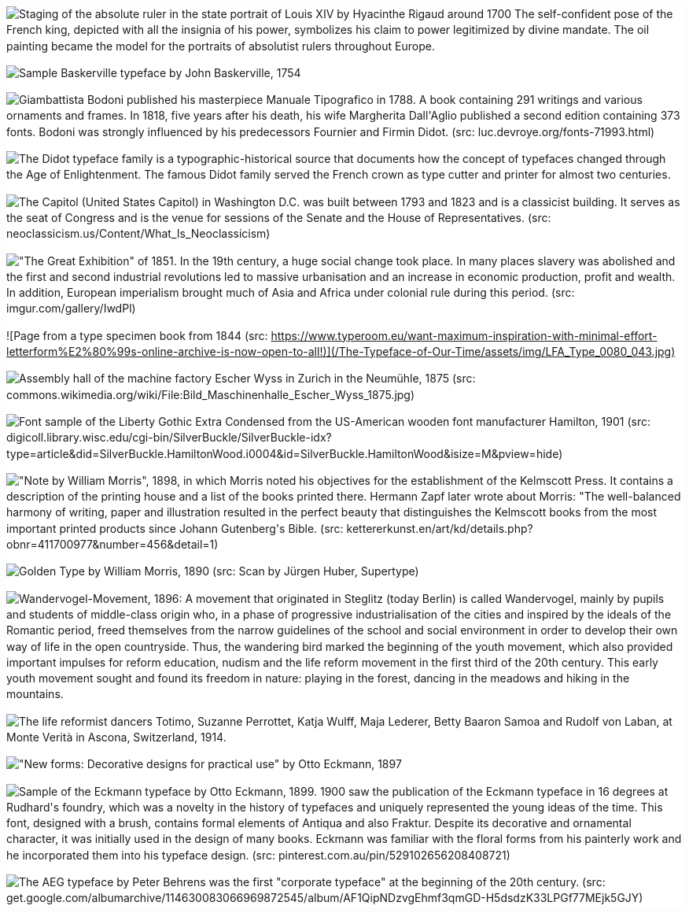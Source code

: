 ![Staging of the absolute ruler in the state portrait of Louis XIV by Hyacinthe Rigaud around 1700 The self-confident pose of the French king, depicted with all the insignia of his power, symbolizes his claim to power legitimized by divine mandate. The oil painting became the model for the portraits of absolutist rulers throughout Europe.](/The-Typeface-of-Our-Time/assets/img/Louis_XIV_of_France.jpg)

![Sample Baskerville typeface by John Baskerville, 1754](/The-Typeface-of-Our-Time/assets/img/Baskerville_Type_Specimen_8224316062.jpg)

![Giambattista Bodoni published his masterpiece Manuale Tipografico in 1788. A book containing 291 writings and various ornaments and frames. In 1818, five years after his death, his wife Margherita Dall'Aglio published a second edition containing 373 fonts. Bodoni was strongly influenced by his predecessors Fournier and Firmin Didot. (src: luc.devroye.org/fonts-71993.html)](/The-Typeface-of-Our-Time/assets/img/GiambattistaBodoni-ManualeTipografica-1818.jpg)

![The Didot typeface family is a typographic-historical source that documents how the concept of typefaces changed through the Age of Enlightenment. The famous Didot family served the French crown as type cutter and printer for almost two centuries.](/The-Typeface-of-Our-Time/assets/img/didot_tschichold_750.jpg)

![The Capitol (United States Capitol) in Washington D.C. was built between 1793 and 1823 and is a classicist building. It serves as the seat of Congress and is the venue for sessions of the Senate and the House of Representatives. (src: neoclassicism.us/Content/What_Is_Neoclassicism)](/The-Typeface-of-Our-Time/assets/img/Klassizismus_US-Capitol.jpg)

!["The Great Exhibition" of 1851. In the 19th century, a huge social change took place. In many places slavery was abolished and the first and second industrial revolutions led to massive urbanisation and an increase in economic production, profit and wealth. In addition, European imperialism brought much of Asia and Africa under colonial rule during this period. (src: imgur.com/gallery/IwdPl)](/The-Typeface-of-Our-Time/assets/img/the-great-exhibition.jpg)

![Page from a type specimen book from 1844 (src: https://www.typeroom.eu/want-maximum-inspiration-with-minimal-effort-letterform%E2%80%99s-online-archive-is-now-open-to-all!)](/The-Typeface-of-Our-Time/assets/img/LFA_Type_0080_043.jpg)

![Assembly hall of the machine factory Escher Wyss in Zurich in the Neumühle, 1875 (src: commons.wikimedia.org/wiki/File:Bild_Maschinenhalle_Escher_Wyss_1875.jpg)](/The-Typeface-of-Our-Time/assets/img/Bild_Maschinenhalle_Escher_Wyss_1875.jpg)

![Font sample of the Liberty Gothic Extra Condensed from the US-American wooden font manufacturer Hamilton, 1901 (src: digicoll.library.wisc.edu/cgi-bin/SilverBuckle/SilverBuckle-idx?type=article&did=SilverBuckle.HamiltonWood.i0004&id=SilverBuckle.HamiltonWood&isize=M&pview=hide)](/The-Typeface-of-Our-Time/assets/img/Hamilton-Wood-Type.jpg)

!["Note by William Morris", 1898, in which Morris noted his objectives for the establishment of the Kelmscott Press. It contains a description of the printing house and a list of the books printed there. Hermann Zapf later wrote about Morris: "The well-balanced harmony of writing, paper and illustration resulted in the perfect beauty that distinguishes the Kelmscott books from the most important printed products since Johann Gutenberg's Bible. (src: kettererkunst.en/art/kd/details.php?obnr=411700977&number=456&detail=1)](/The-Typeface-of-Our-Time/assets/img/notebywilliammorriscrop.jpg)

![Golden Type by William Morris, 1890 (src: Scan by Jürgen Huber, Supertype)](/The-Typeface-of-Our-Time/assets/img/Golden-Type_SON3496.jpg)

![Wandervogel-Movement, 1896: A movement that originated in Steglitz (today Berlin) is called Wandervogel, mainly by pupils and students of middle-class origin who, in a phase of progressive industrialisation of the cities and inspired by the ideals of the Romantic period, freed themselves from the narrow guidelines of the school and social environment in order to develop their own way of life in the open countryside. Thus, the wandering bird marked the beginning of the youth movement, which also provided important impulses for reform education, nudism and the life reform movement in the first third of the 20th century. This early youth movement sought and found its freedom in nature: playing in the forest, dancing in the meadows and hiking in the mountains.](/The-Typeface-of-Our-Time/assets/img/Sozarch_F_5000-Fx-299.jpg)

![The life reformist dancers Totimo, Suzanne Perrottet, Katja Wulff, Maja Lederer, Betty Baaron Samoa and Rudolf von Laban, at Monte Verità in Ascona, Switzerland, 1914.](/The-Typeface-of-Our-Time/assets/img/09_h._szeemann_am_monte_verita_0.jpg)

!["New forms: Decorative designs for practical use" by Otto Eckmann, 1897](/The-Typeface-of-Our-Time/assets/img/neue-formen-01.jpg)

![Sample of the Eckmann typeface by Otto Eckmann, 1899. 1900 saw the publication of the Eckmann typeface in 16 degrees at Rudhard's foundry, which was a novelty in the history of typefaces and uniquely represented the young ideas of the time. This font, designed with a brush, contains formal elements of Antiqua and also Fraktur. Despite its decorative and ornamental character, it was initially used in the design of many books. Eckmann was familiar with the floral forms from his painterly work and he incorporated them into his typeface design. (src: pinterest.com.au/pin/529102656208408721)](/The-Typeface-of-Our-Time/assets/img/otto-eckmann-rudhardsche-eckmann-schrift.jpg)

![The AEG typeface by Peter Behrens was the first "corporate typeface" at the beginning of the 20th century. (src: get.google.com/albumarchive/114630083066969872545/album/AF1QipNDzvgEhmf3qmGD-H5dsdzK33LPGf77MEjk5GJY)](/The-Typeface-of-Our-Time/assets/img/AEG-Script-100aeg.jpg)

